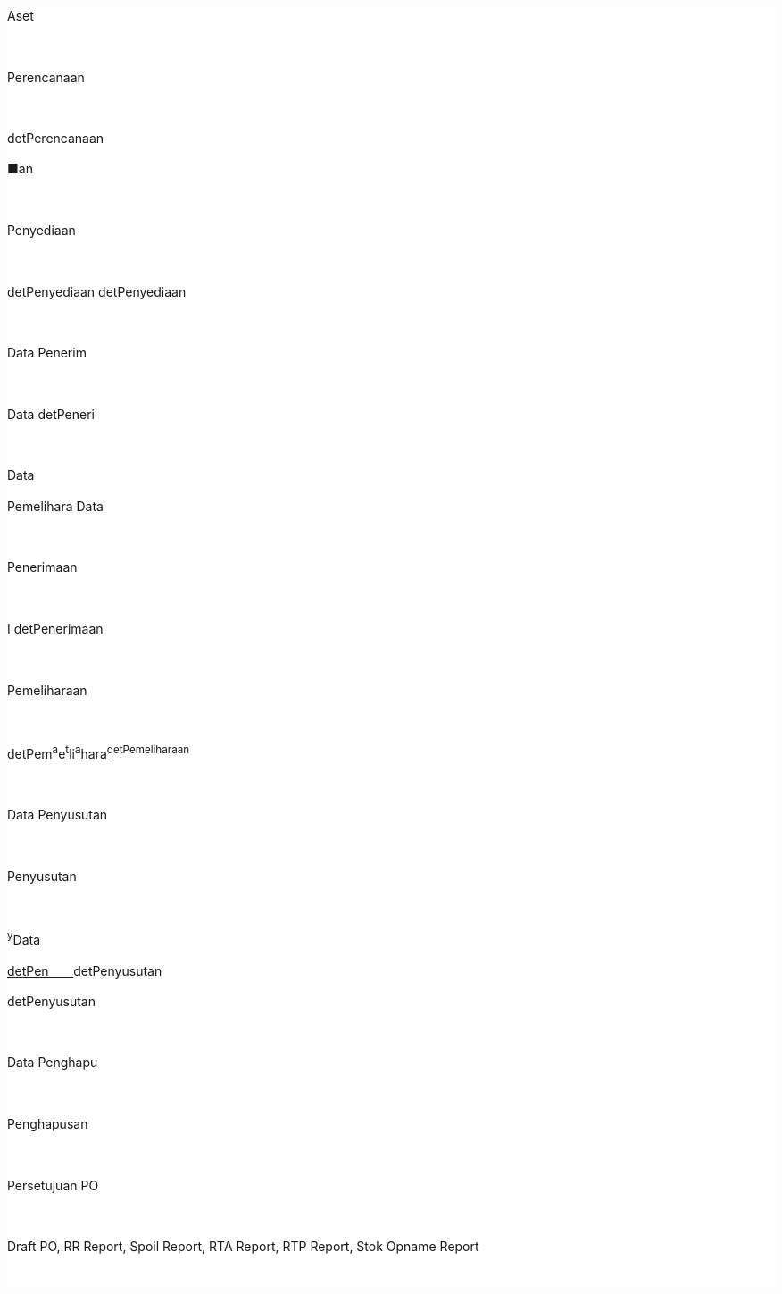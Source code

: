 <p><span class="font3">Aset</span></p>
</div><br clear="all">
<div>
<p><span class="font3">Perencanaan</span></p>
</div><br clear="all">
<div>
<p><span class="font3">detPerencanaan</span></p>
<p><span class="font2">■</span><span class="font3">an</span></p>
</div><br clear="all">
<div>
<p><span class="font3">Penyediaan</span></p>
</div><br clear="all">
<div>
<p><span class="font3">detPenyediaan detPenyediaan</span></p>
</div><br clear="all">
<div>
<p><span class="font3">Data Penerim</span></p>
</div><br clear="all">
<div>
<p><span class="font3">Data detPeneri</span></p>
</div><br clear="all">
<div>
<p><span class="font3">Data</span></p>
<p><span class="font3">Pemelihara Data</span></p>
</div><br clear="all">
<div>
<p><span class="font3">Penerimaan</span></p>
</div><br clear="all">
<div>
<p><span class="font3">I detPenerimaan</span></p>
</div><br clear="all">
<div>
<p><span class="font3">Pemeliharaan</span></p>
</div><br clear="all">
<div>
<p><span class="font3" style="text-decoration:underline;">detPem<sup>a</sup>e<sup>t</sup>li<sup>a</sup>hara<sup>d</sup></span><span class="font3"><sup>etPemeliharaan</sup></span></p>
</div><br clear="all">
<div>
<p><span class="font3">Data Penyusutan</span></p>
</div><br clear="all">
<div>
<p><span class="font3">Penyusutan</span></p>
</div><br clear="all">
<div>
<p><span class="font3"><sup>y</sup>Data</span></p>
<p><span class="font3" style="text-decoration:underline;">detPen &nbsp;&nbsp;&nbsp;&nbsp;&nbsp;&nbsp;</span><span class="font3">detPenyusutan</span></p>
<p><span class="font3">detPenyusutan</span></p>
</div><br clear="all">
<div>
<p><span class="font3">Data Penghapu</span></p>
</div><br clear="all">
<div>
<p><span class="font3">Penghapusan</span></p>
</div><br clear="all">
<div>
<p><span class="font3">Persetujuan PO</span></p>
</div><br clear="all">
<div>
<p><span class="font3">Draft PO, RR Report, Spoil Report, RTA Report, RTP Report, Stok Opname Report</span></p>
</div><br clear="all">
<div>